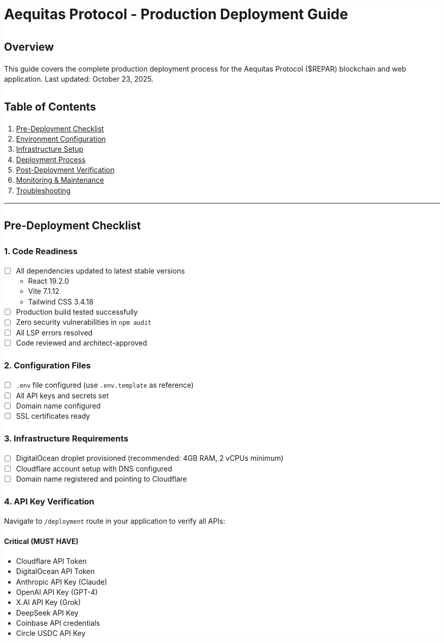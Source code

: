 # Aequitas Protocol - Production Deployment Guide

## Overview
This guide covers the complete production deployment process for the Aequitas Protocol ($REPAR) blockchain and web application. Last updated: October 23, 2025.

## Table of Contents
1. [Pre-Deployment Checklist](#pre-deployment-checklist)
2. [Environment Configuration](#environment-configuration)
3. [Infrastructure Setup](#infrastructure-setup)
4. [Deployment Process](#deployment-process)
5. [Post-Deployment Verification](#post-deployment-verification)
6. [Monitoring & Maintenance](#monitoring--maintenance)
7. [Troubleshooting](#troubleshooting)

---

## Pre-Deployment Checklist

### 1. Code Readiness
- [ ] All dependencies updated to latest stable versions
  - React 19.2.0
  - Vite 7.1.12
  - Tailwind CSS 3.4.18
- [ ] Production build tested successfully
- [ ] Zero security vulnerabilities in `npm audit`
- [ ] All LSP errors resolved
- [ ] Code reviewed and architect-approved

### 2. Configuration Files
- [ ] `.env` file configured (use `.env.template` as reference)
- [ ] All API keys and secrets set
- [ ] Domain name configured
- [ ] SSL certificates ready

### 3. Infrastructure Requirements
- [ ] DigitalOcean droplet provisioned (recommended: 4GB RAM, 2 vCPUs minimum)
- [ ] Cloudflare account setup with DNS configured
- [ ] Domain name registered and pointing to Cloudflare

### 4. API Key Verification
Navigate to `/deployment` route in your application to verify all APIs:

#### Critical (MUST HAVE)
- Cloudflare API Token
- DigitalOcean API Token
- Anthropic API Key (Claude)
- OpenAI API Key (GPT-4)
- X.AI API Key (Grok)
- DeepSeek API Key
- Coinbase API credentials
- Circle USDC API Key
